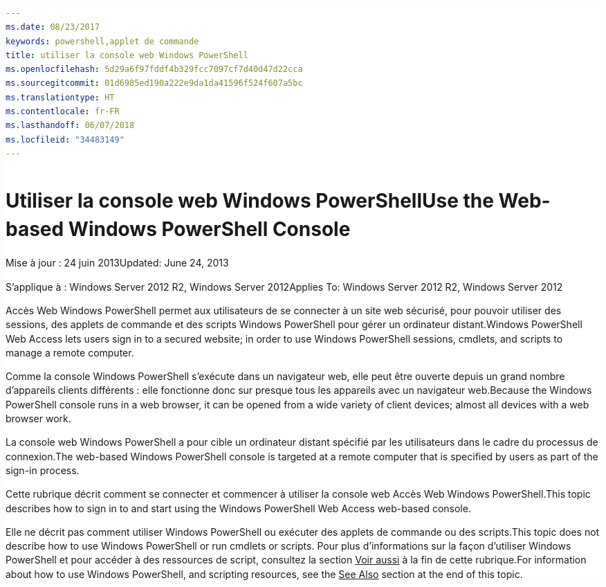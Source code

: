 ```yaml
---
ms.date: 08/23/2017
keywords: powershell,applet de commande
title: utiliser la console web Windows PowerShell
ms.openlocfilehash: 5d29a6f97fddf4b329fcc7097cf7d40d47d22cca
ms.sourcegitcommit: 01d6985ed190a222e9da1da41596f524f607a5bc
ms.translationtype: HT
ms.contentlocale: fr-FR
ms.lasthandoff: 06/07/2018
ms.locfileid: "34483149"
---
```

# <a name="use-the-web-based-windows-powershell-console"></a><span data-ttu-id="ed59a-103">Utiliser la console web Windows PowerShell</span><span class="sxs-lookup"><span data-stu-id="ed59a-103">Use the Web-based Windows PowerShell Console</span></span>

<span data-ttu-id="ed59a-104">Mise à jour : 24 juin 2013</span><span class="sxs-lookup"><span data-stu-id="ed59a-104">Updated: June 24, 2013</span></span>

<span data-ttu-id="ed59a-105">S’applique à : Windows Server 2012 R2, Windows Server 2012</span><span class="sxs-lookup"><span data-stu-id="ed59a-105">Applies To: Windows Server 2012 R2, Windows Server 2012</span></span>

<span data-ttu-id="ed59a-106">Accès Web Windows PowerShell permet aux utilisateurs de se connecter à un site web sécurisé, pour pouvoir utiliser des sessions, des applets de commande et des scripts Windows PowerShell pour gérer un ordinateur distant.</span><span class="sxs-lookup"><span data-stu-id="ed59a-106">Windows PowerShell Web Access lets users sign in to a secured website; in order to use Windows PowerShell sessions, cmdlets, and scripts to manage a remote computer.</span></span>

<span data-ttu-id="ed59a-107">Comme la console Windows PowerShell s’exécute dans un navigateur web, elle peut être ouverte depuis un grand nombre d’appareils clients différents : elle fonctionne donc sur presque tous les appareils avec un navigateur web.</span><span class="sxs-lookup"><span data-stu-id="ed59a-107">Because the Windows PowerShell console runs in a web browser, it can be opened from a wide variety of client devices; almost all devices with a web browser work.</span></span>

<span data-ttu-id="ed59a-108">La console web Windows PowerShell a pour cible un ordinateur distant spécifié par les utilisateurs dans le cadre du processus de connexion.</span><span class="sxs-lookup"><span data-stu-id="ed59a-108">The web-based Windows PowerShell console is targeted at a remote computer that is specified by users as part of the sign-in process.</span></span>

<span data-ttu-id="ed59a-109">Cette rubrique décrit comment se connecter et commencer à utiliser la console web Accès Web Windows PowerShell.</span><span class="sxs-lookup"><span data-stu-id="ed59a-109">This topic describes how to sign in to and start using the Windows PowerShell Web Access web-based console.</span></span>

<span data-ttu-id="ed59a-110">Elle ne décrit pas comment utiliser Windows PowerShell ou exécuter des applets de commande ou des scripts.</span><span class="sxs-lookup"><span data-stu-id="ed59a-110">This topic does not describe how to use Windows PowerShell or run cmdlets or scripts.</span></span>
<span data-ttu-id="ed59a-111">Pour plus d’informations sur la façon d’utiliser Windows PowerShell et pour accéder à des ressources de script, consultez la section [Voir aussi](#see-also) à la fin de cette rubrique.</span><span class="sxs-lookup"><span data-stu-id="ed59a-111">For information about how to use Windows PowerShell, and scripting resources, see the [See Also](#see-also) section at the end of this topic.</span></span>
